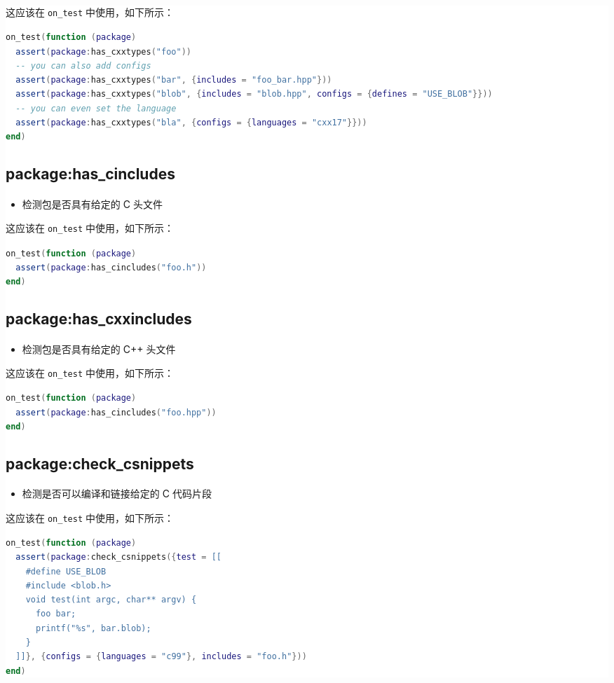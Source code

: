 这应该在 `on_test` 中使用，如下所示：

```lua
on_test(function (package)
  assert(package:has_cxxtypes("foo"))
  -- you can also add configs
  assert(package:has_cxxtypes("bar", {includes = "foo_bar.hpp"}))
  assert(package:has_cxxtypes("blob", {includes = "blob.hpp", configs = {defines = "USE_BLOB"}}))
  -- you can even set the language
  assert(package:has_cxxtypes("bla", {configs = {languages = "cxx17"}}))
end)
```

## package:has_cincludes

- 检测包是否具有给定的 C 头文件

这应该在 `on_test` 中使用，如下所示：

```lua
on_test(function (package)
  assert(package:has_cincludes("foo.h"))
end)
```

## package:has_cxxincludes

- 检测包是否具有给定的 C++ 头文件

这应该在 `on_test` 中使用，如下所示：

```lua
on_test(function (package)
  assert(package:has_cincludes("foo.hpp"))
end)
```

## package:check_csnippets

- 检测是否可以编译和链接给定的 C 代码片段

这应该在 `on_test` 中使用，如下所示：

```lua
on_test(function (package)
  assert(package:check_csnippets({test = [[
    #define USE_BLOB
    #include <blob.h>
    void test(int argc, char** argv) {
      foo bar;
      printf("%s", bar.blob);
    }
  ]]}, {configs = {languages = "c99"}, includes = "foo.h"}))
end)
```

